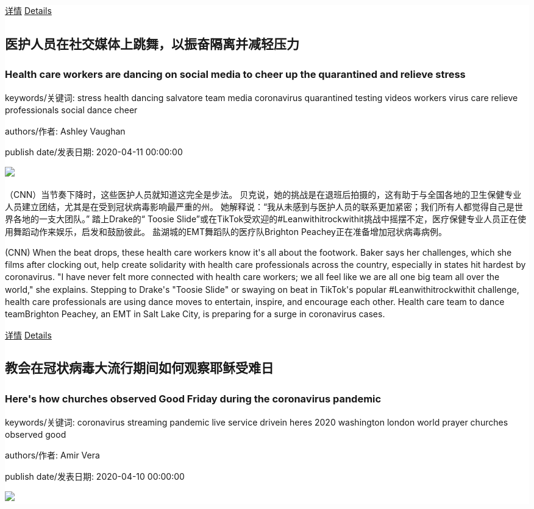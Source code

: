 [详情](Africa%27s%20leaders%20forced%20to%20confront%20healthcare%20systems%20they%20neglected%20for%20years_zh.md) [Details](Africa%27s%20leaders%20forced%20to%20confront%20healthcare%20systems%20they%20neglected%20for%20years.md)


## 医护人员在社交媒体上跳舞，以振奋隔离并减轻压力

### Health care workers are dancing on social media to cheer up the quarantined and relieve stress

keywords/关键词: stress health dancing salvatore team media coronavirus quarantined testing videos workers virus care relieve professionals social dance cheer

authors/作者: Ashley Vaughan

publish date/发表日期: 2020-04-11 00:00:00

![](https://cdn.cnn.com/cnnnext/dam/assets/200409191343-health-care-professionals-dance-super-tease.jpg)

（CNN）当节奏下降时，这些医护人员就知道这完全是步法。
贝克说，她的挑战是在退班后拍摄的，这有助于与全国各地的卫生保健专业人员建立团结，尤其是在受到冠状病毒影响最严重的州。
她解释说：“我从未感到与医护人员的联系更加紧密；我们所有人都觉得自己是世界各地的一支大团队。”
踏上Drake的“ Toosie Slide”或在TikTok受欢迎的\#Leanwithitrockwithit挑战中摇摆不定，医疗保健专业人员正在使用舞蹈动作来娱乐，启发和鼓励彼此。
盐湖城的EMT舞蹈队的医疗队Brighton Peachey正在准备增加冠状病毒病例。

(CNN) When the beat drops, these health care workers know it's all about the footwork.
Baker says her challenges, which she films after clocking out, help create solidarity with health care professionals across the country, especially in states hit hardest by coronavirus.
"I have never felt more connected with health care workers; we all feel like we are all one big team all over the world," she explains.
Stepping to Drake's "Toosie Slide" or swaying on beat in TikTok's popular \#Leanwithitrockwithit challenge, health care professionals are using dance moves to entertain, inspire, and encourage each other.
Health care team to dance teamBrighton Peachey, an EMT in Salt Lake City, is preparing for a surge in coronavirus cases.

[详情](Health%20care%20workers%20are%20dancing%20on%20social%20media%20to%20cheer%20up%20the%20quarantined%20and%20relieve%20stress_zh.md) [Details](Health%20care%20workers%20are%20dancing%20on%20social%20media%20to%20cheer%20up%20the%20quarantined%20and%20relieve%20stress.md)


## 教会在冠状病毒大流行期间如何观察耶稣受难日

### Here's how churches observed Good Friday during the coronavirus pandemic

keywords/关键词: coronavirus streaming pandemic live service drivein heres 2020 washington london world prayer churches observed good

authors/作者: Amir Vera

publish date/发表日期: 2020-04-10 00:00:00

![](https://cdn.cnn.com/cnnnext/dam/assets/200410152832-03-good-friday-coronavirus-super-tease.jpg)
